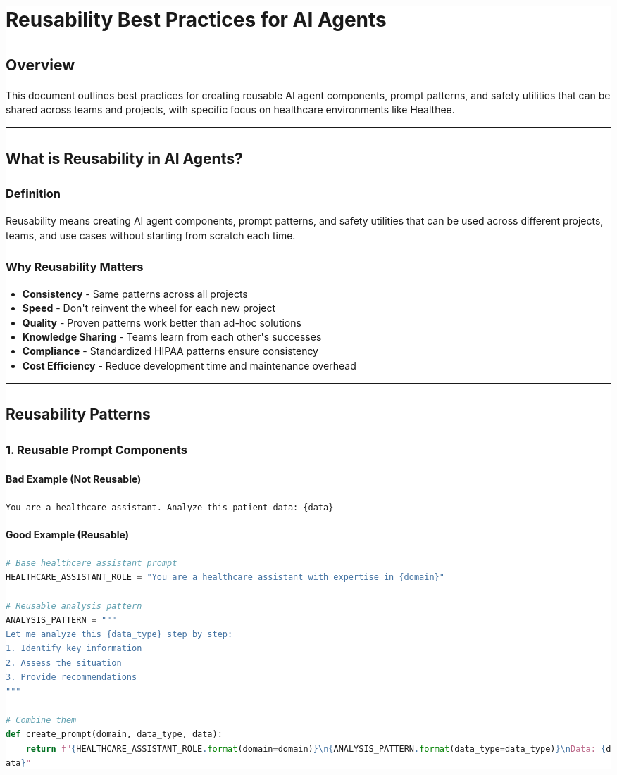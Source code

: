 # Reusability Best Practices for AI Agents

## Overview
This document outlines best practices for creating reusable AI agent components, prompt patterns, and safety utilities that can be shared across teams and projects, with specific focus on healthcare environments like Healthee.

---

## What is Reusability in AI Agents?

### **Definition**
Reusability means creating AI agent components, prompt patterns, and safety utilities that can be used across different projects, teams, and use cases without starting from scratch each time.

### **Why Reusability Matters**
- **Consistency** - Same patterns across all projects
- **Speed** - Don't reinvent the wheel for each new project
- **Quality** - Proven patterns work better than ad-hoc solutions
- **Knowledge Sharing** - Teams learn from each other's successes
- **Compliance** - Standardized HIPAA patterns ensure consistency
- **Cost Efficiency** - Reduce development time and maintenance overhead

---

## Reusability Patterns

### **1. Reusable Prompt Components**

#### **Bad Example (Not Reusable)**
```
You are a healthcare assistant. Analyze this patient data: {data}
```

#### **Good Example (Reusable)**
```python
# Base healthcare assistant prompt
HEALTHCARE_ASSISTANT_ROLE = "You are a healthcare assistant with expertise in {domain}"

# Reusable analysis pattern
ANALYSIS_PATTERN = """
Let me analyze this {data_type} step by step:
1. Identify key information
2. Assess the situation  
3. Provide recommendations
"""

# Combine them
def create_prompt(domain, data_type, data):
    return f"{HEALTHCARE_ASSISTANT_ROLE.format(domain=domain)}\n{ANALYSIS_PATTERN.format(data_type=data_type)}\nData: {data}"
```
